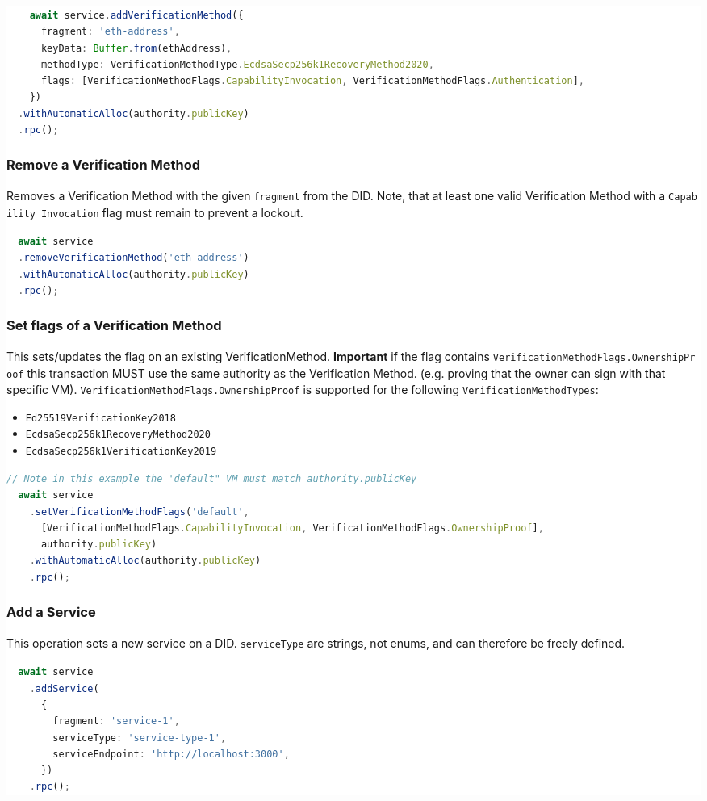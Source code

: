 ```ts
    await service.addVerificationMethod({
      fragment: 'eth-address',
      keyData: Buffer.from(ethAddress),
      methodType: VerificationMethodType.EcdsaSecp256k1RecoveryMethod2020,
      flags: [VerificationMethodFlags.CapabilityInvocation, VerificationMethodFlags.Authentication],
    })
  .withAutomaticAlloc(authority.publicKey)
  .rpc();
```

### Remove a Verification Method
Removes a Verification Method with the given `fragment` from the DID. Note, that at least one valid Verification Method with
a `Capability Invocation` flag must remain to prevent a lockout.

```ts
  await service
  .removeVerificationMethod('eth-address')
  .withAutomaticAlloc(authority.publicKey)
  .rpc();
```

### Set flags of a Verification Method
This sets/updates the flag on an existing VerificationMethod. **Important** if the flag contains `VerificationMethodFlags.OwnershipProof`
this transaction MUST use the same authority as the Verification Method. (e.g. proving that the owner can sign with
that specific VM). `VerificationMethodFlags.OwnershipProof` is supported for the following `VerificationMethodTypes`:
- `Ed25519VerificationKey2018`
- `EcdsaSecp256k1RecoveryMethod2020`
- `EcdsaSecp256k1VerificationKey2019`

```ts
// Note in this example the 'default" VM must match authority.publicKey
  await service
    .setVerificationMethodFlags('default', 
      [VerificationMethodFlags.CapabilityInvocation, VerificationMethodFlags.OwnershipProof], 
      authority.publicKey)
    .withAutomaticAlloc(authority.publicKey)
    .rpc();
```

### Add a Service
This operation sets a new service on a DID. `serviceType` are strings, not enums, and can therefore be freely defined.

```ts
  await service
    .addService(
      {
        fragment: 'service-1',
        serviceType: 'service-type-1',
        serviceEndpoint: 'http://localhost:3000',
      })
    .rpc();
```
